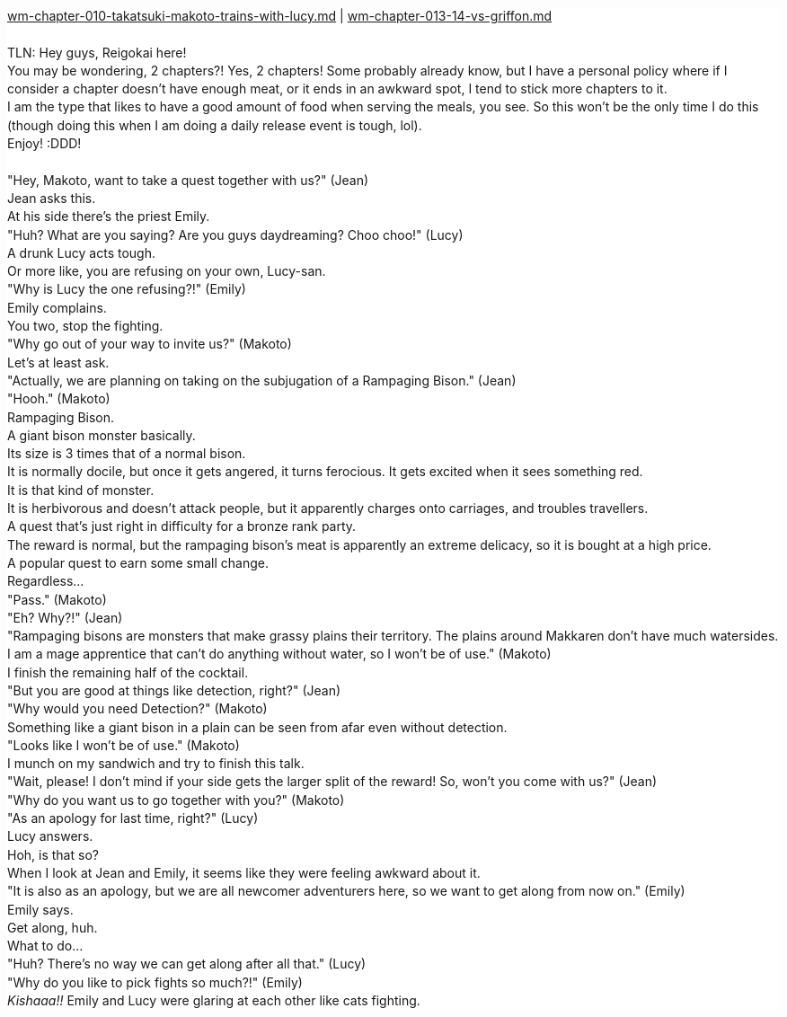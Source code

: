 [wm-chapter-010-takatsuki-makoto-trains-with-lucy.md](./wm-chapter-010-takatsuki-makoto-trains-with-lucy.md) | [wm-chapter-013-14-vs-griffon.md](./wm-chapter-013-14-vs-griffon.md) <br/>
<br/>
TLN: Hey guys, Reigokai here!<br/>
You may be wondering, 2 chapters?! Yes, 2 chapters! Some probably already know, but I have a personal policy where if I consider a chapter doesn’t have enough meat, or it ends in an awkward spot, I tend to stick more chapters to it.<br/>
I am the type that likes to have a good amount of food when serving the meals, you see. So this won’t be the only time I do this (though doing this when I am doing a daily release event is tough, lol).<br/>
Enjoy! :DDD!<br/>
<br/>
"Hey, Makoto, want to take a quest together with us?" (Jean)<br/>
Jean asks this. <br/>
At his side there’s the priest Emily.<br/>
"Huh? What are you saying? Are you guys daydreaming? Choo choo!" (Lucy)<br/>
A drunk Lucy acts tough.<br/>
Or more like, you are refusing on your own, Lucy-san.<br/>
"Why is Lucy the one refusing?!" (Emily)<br/>
Emily complains.<br/>
You two, stop the fighting.<br/>
"Why go out of your way to invite us?" (Makoto)<br/>
Let’s at least ask.<br/>
"Actually, we are planning on taking on the subjugation of a Rampaging Bison." (Jean)<br/>
"Hooh." (Makoto)<br/>
Rampaging Bison.<br/>
A giant bison monster basically.<br/>
Its size is 3 times that of a normal bison.<br/>
It is normally docile, but once it gets angered, it turns ferocious. It gets excited when it sees something red.<br/>
It is that kind of monster.<br/>
It is herbivorous and doesn’t attack people, but it apparently charges onto carriages, and troubles travellers.<br/>
A quest that’s just right in difficulty for a bronze rank party. <br/>
The reward is normal, but the rampaging bison’s meat is apparently an extreme delicacy, so it is bought at a high price.<br/>
A popular quest to earn some small change. <br/>
Regardless…<br/>
"Pass." (Makoto)<br/>
"Eh? Why?!" (Jean)<br/>
"Rampaging bisons are monsters that make grassy plains their territory. The plains around Makkaren don’t have much watersides. I am a mage apprentice that can’t do anything without water, so I won’t be of use." (Makoto)<br/>
I finish the remaining half of the cocktail.<br/>
"But you are good at things like detection, right?" (Jean)<br/>
"Why would you need Detection?" (Makoto)<br/>
Something like a giant bison in a plain can be seen from afar even without detection. <br/>
"Looks like I won’t be of use." (Makoto)<br/>
I munch on my sandwich and try to finish this talk. <br/>
"Wait, please! I don’t mind if your side gets the larger split of the reward! So, won’t you come with us?" (Jean)<br/>
"Why do you want us to go together with you?" (Makoto)<br/>
"As an apology for last time, right?" (Lucy)<br/>
Lucy answers.<br/>
Hoh, is that so? <br/>
When I look at Jean and Emily, it seems like they were feeling awkward about it. <br/>
"It is also as an apology, but we are all newcomer adventurers here, so we want to get along from now on." (Emily)<br/>
Emily says.<br/>
Get along, huh.<br/>
What to do…<br/>
"Huh? There’s no way we can get along after all that." (Lucy)<br/>
"Why do you like to pick fights so much?!" (Emily)<br/>
*Kishaaa!!* Emily and Lucy were glaring at each other like cats fighting.<br/>